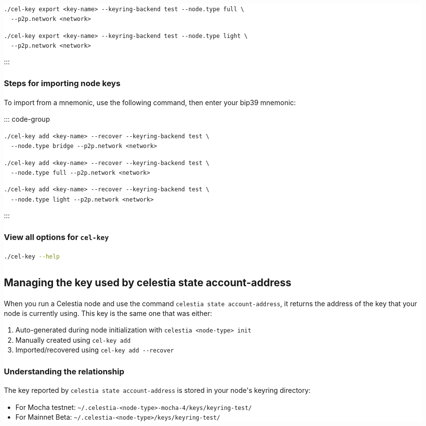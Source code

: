 ```bash-vue [Full]
./cel-key export <key-name> --keyring-backend test --node.type full \
  --p2p.network <network>
```

```bash-vue [Light]
./cel-key export <key-name> --keyring-backend test --node.type light \
  --p2p.network <network>
```



:::

### Steps for importing node keys

To import from a mnemonic, use the following command,
then enter your bip39 mnemonic:

::: code-group



```bash-vue [Bridge]
./cel-key add <key-name> --recover --keyring-backend test \
  --node.type bridge --p2p.network <network>
```

```bash-vue [Full]
./cel-key add <key-name> --recover --keyring-backend test \
  --node.type full --p2p.network <network>
```

```bash-vue [Light]
./cel-key add <key-name> --recover --keyring-backend test \
  --node.type light --p2p.network <network>
```



:::

### View all options for `cel-key`

```sh
./cel-key --help
```

## Managing the key used by celestia state account-address

When you run a Celestia node and use the command `celestia state account-address`, it returns the address of the key that your node is currently using. This key is the same one that was either:

1. Auto-generated during node initialization with `celestia <node-type> init`
2. Manually created using `cel-key add` 
3. Imported/recovered using `cel-key add --recover`

### Understanding the relationship

The key reported by `celestia state account-address` is stored in your node's keyring directory:
- For Mocha testnet: `~/.celestia-<node-type>-mocha-4/keys/keyring-test/`
- For Mainnet Beta: `~/.celestia-<node-type>/keys/keyring-test/`
